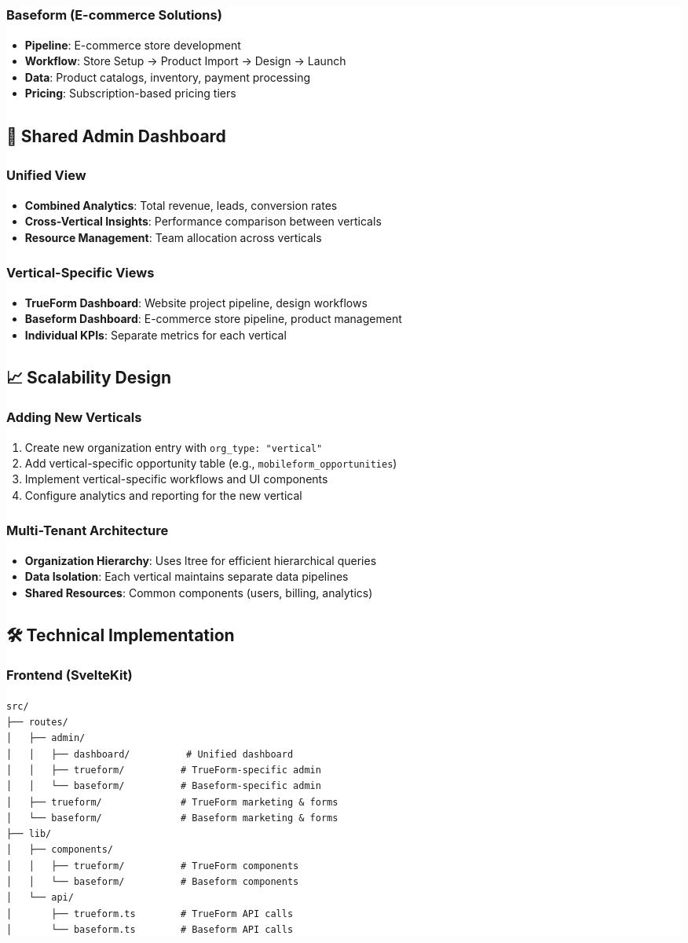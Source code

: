 ### Baseform (E-commerce Solutions)

- **Pipeline**: E-commerce store development
- **Workflow**: Store Setup → Product Import → Design → Launch
- **Data**: Product catalogs, inventory, payment processing
- **Pricing**: Subscription-based pricing tiers

## 🔄 Shared Admin Dashboard

### Unified View

- **Combined Analytics**: Total revenue, leads, conversion rates
- **Cross-Vertical Insights**: Performance comparison between verticals
- **Resource Management**: Team allocation across verticals

### Vertical-Specific Views

- **TrueForm Dashboard**: Website project pipeline, design workflows
- **Baseform Dashboard**: E-commerce store pipeline, product management
- **Individual KPIs**: Separate metrics for each vertical

## 📈 Scalability Design

### Adding New Verticals

1. Create new organization entry with `org_type: "vertical"`
2. Add vertical-specific opportunity table (e.g., `mobileform_opportunities`)
3. Implement vertical-specific workflows and UI components
4. Configure analytics and reporting for the new vertical

### Multi-Tenant Architecture

- **Organization Hierarchy**: Uses ltree for efficient hierarchical queries
- **Data Isolation**: Each vertical maintains separate data pipelines
- **Shared Resources**: Common components (users, billing, analytics)

## 🛠️ Technical Implementation

### Frontend (SvelteKit)

```
src/
├── routes/
│   ├── admin/
│   │   ├── dashboard/          # Unified dashboard
│   │   ├── trueform/          # TrueForm-specific admin
│   │   └── baseform/          # Baseform-specific admin
│   ├── trueform/              # TrueForm marketing & forms
│   └── baseform/              # Baseform marketing & forms
├── lib/
│   ├── components/
│   │   ├── trueform/          # TrueForm components
│   │   └── baseform/          # Baseform components
│   └── api/
│       ├── trueform.ts        # TrueForm API calls
│       └── baseform.ts        # Baseform API calls
```
